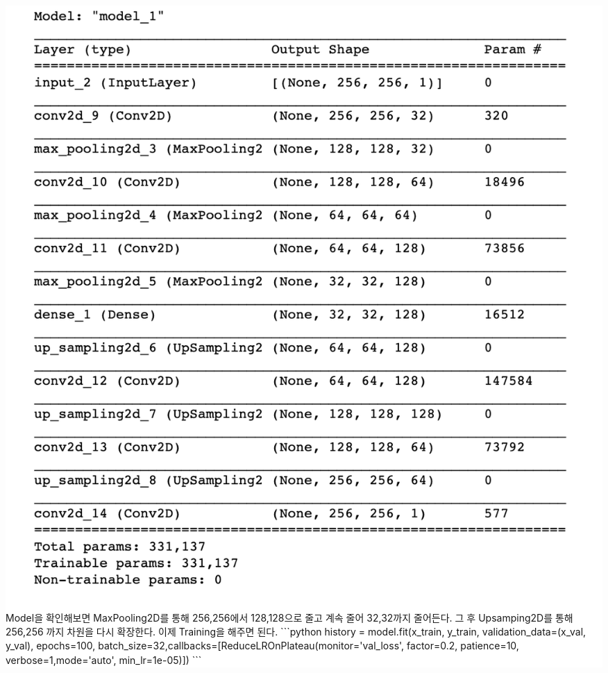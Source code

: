 <p align="center"><img src="https://github.com/Changhyun-song/Changhyun-song.github.io/blob/main/_posts/images/medical_ai/medical_ai1/medicalai1-10.png?raw=1" width = "800" ></p>
Model을 확인해보면 MaxPooling2D를 통해 256,256에서 128,128으로 줄고 계속 줄어 32,32까지 줄어든다.
그 후 Upsamping2D를 통해 256,256 까지 차원을 다시 확장한다.
이제 Training을 해주면 된다.
```python
history = model.fit(x_train, y_train, validation_data=(x_val, y_val), epochs=100, batch_size=32,callbacks=[ReduceLROnPlateau(monitor='val_loss', factor=0.2, patience=10, verbose=1,mode='auto', min_lr=1e-05)])
```
